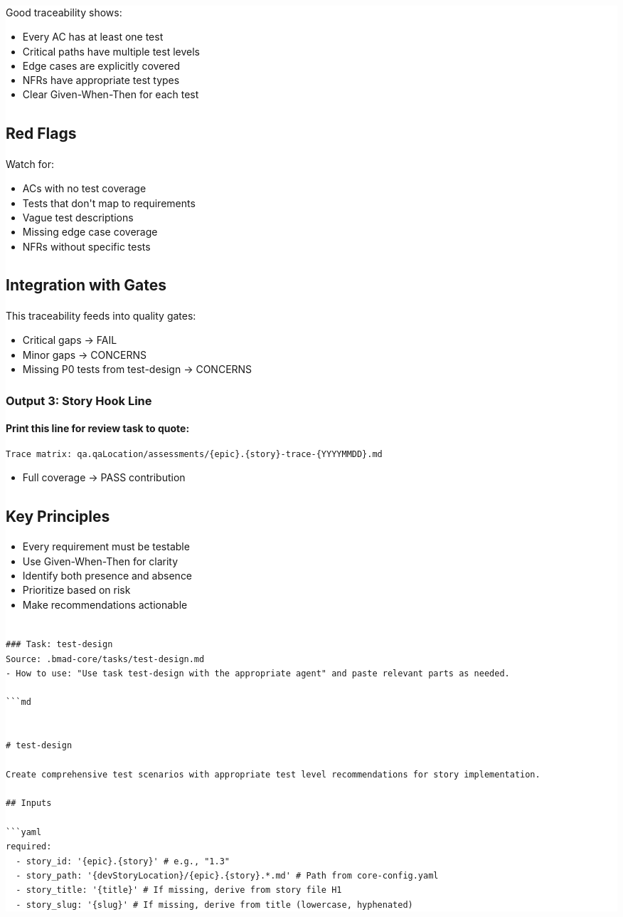 Good traceability shows:

- Every AC has at least one test
- Critical paths have multiple test levels
- Edge cases are explicitly covered
- NFRs have appropriate test types
- Clear Given-When-Then for each test

## Red Flags

Watch for:

- ACs with no test coverage
- Tests that don't map to requirements
- Vague test descriptions
- Missing edge case coverage
- NFRs without specific tests

## Integration with Gates

This traceability feeds into quality gates:

- Critical gaps → FAIL
- Minor gaps → CONCERNS
- Missing P0 tests from test-design → CONCERNS

### Output 3: Story Hook Line

**Print this line for review task to quote:**

```text
Trace matrix: qa.qaLocation/assessments/{epic}.{story}-trace-{YYYYMMDD}.md
```

- Full coverage → PASS contribution

## Key Principles

- Every requirement must be testable
- Use Given-When-Then for clarity
- Identify both presence and absence
- Prioritize based on risk
- Make recommendations actionable

````

### Task: test-design
Source: .bmad-core/tasks/test-design.md
- How to use: "Use task test-design with the appropriate agent" and paste relevant parts as needed.

```md


# test-design

Create comprehensive test scenarios with appropriate test level recommendations for story implementation.

## Inputs

```yaml
required:
  - story_id: '{epic}.{story}' # e.g., "1.3"
  - story_path: '{devStoryLocation}/{epic}.{story}.*.md' # Path from core-config.yaml
  - story_title: '{title}' # If missing, derive from story file H1
  - story_slug: '{slug}' # If missing, derive from title (lowercase, hyphenated)
````